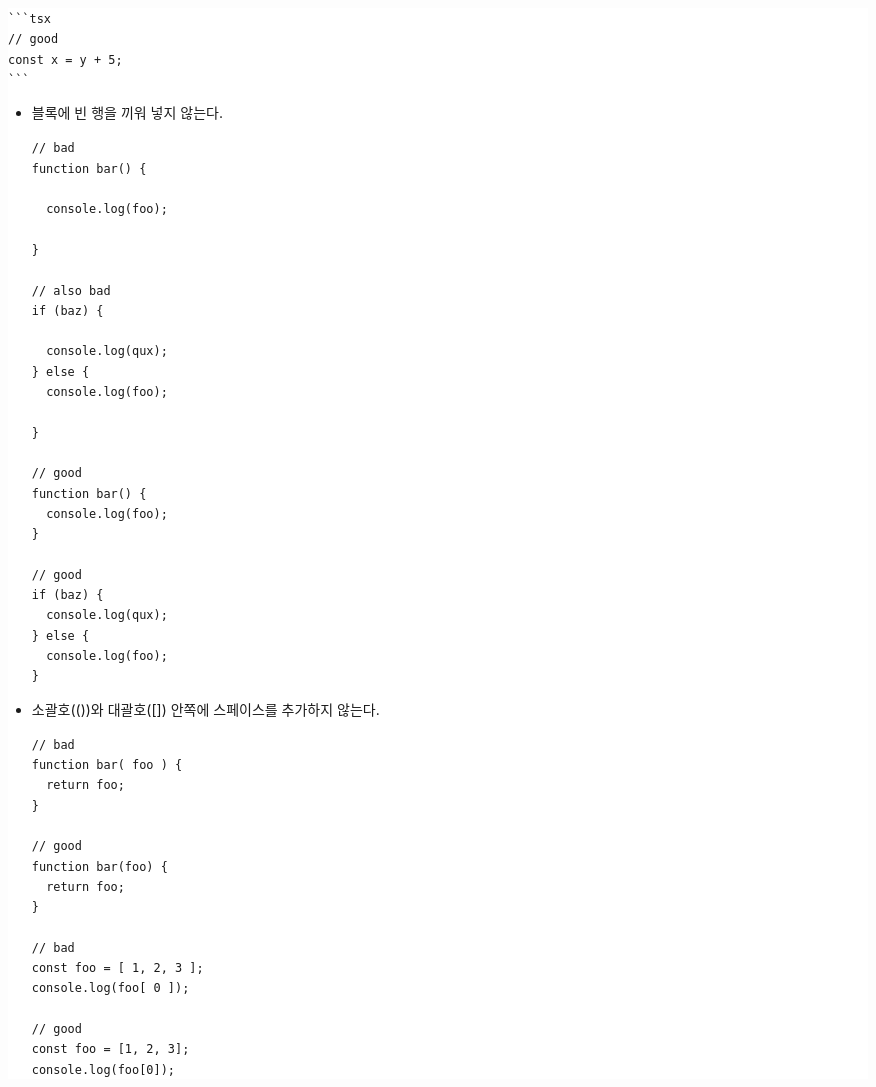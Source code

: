     ```tsx
    // good
    const x = y + 5;
    ```

- 블록에 빈 행을 끼워 넣지 않는다.

    ```tsx
    // bad
    function bar() {

      console.log(foo);

    }

    // also bad
    if (baz) {

      console.log(qux);
    } else {
      console.log(foo);

    }

    // good
    function bar() {
      console.log(foo);
    }

    // good
    if (baz) {
      console.log(qux);
    } else {
      console.log(foo);
    }
    ```

- 소괄호(())와 대괄호([]) 안쪽에 스페이스를 추가하지 않는다.

    ```tsx
    // bad
    function bar( foo ) {
      return foo;
    }

    // good
    function bar(foo) {
      return foo;
    }

    // bad
    const foo = [ 1, 2, 3 ];
    console.log(foo[ 0 ]);

    // good
    const foo = [1, 2, 3];
    console.log(foo[0]);
    ```
